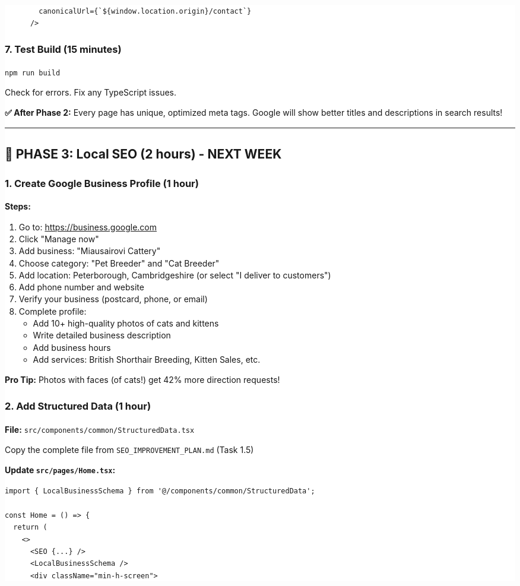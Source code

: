 ```tsx
        canonicalUrl={`${window.location.origin}/contact`}
      />
```

### 7. Test Build (15 minutes)
```bash
npm run build
```

Check for errors. Fix any TypeScript issues.

**✅ After Phase 2:** Every page has unique, optimized meta tags. Google will show better titles and descriptions in search results!

---

## 📍 PHASE 3: Local SEO (2 hours) - NEXT WEEK

### 1. Create Google Business Profile (1 hour)

**Steps:**
1. Go to: https://business.google.com
2. Click "Manage now"
3. Add business: "Miausairovi Cattery"
4. Choose category: "Pet Breeder" and "Cat Breeder"
5. Add location: Peterborough, Cambridgeshire (or select "I deliver to customers")
6. Add phone number and website
7. Verify your business (postcard, phone, or email)
8. Complete profile:
   - Add 10+ high-quality photos of cats and kittens
   - Write detailed business description
   - Add business hours
   - Add services: British Shorthair Breeding, Kitten Sales, etc.

**Pro Tip:** Photos with faces (of cats!) get 42% more direction requests!

### 2. Add Structured Data (1 hour)

**File:** `src/components/common/StructuredData.tsx`

Copy the complete file from `SEO_IMPROVEMENT_PLAN.md` (Task 1.5)

**Update `src/pages/Home.tsx`:**
```tsx
import { LocalBusinessSchema } from '@/components/common/StructuredData';

const Home = () => {
  return (
    <>
      <SEO {...} />
      <LocalBusinessSchema />
      <div className="min-h-screen">
```
